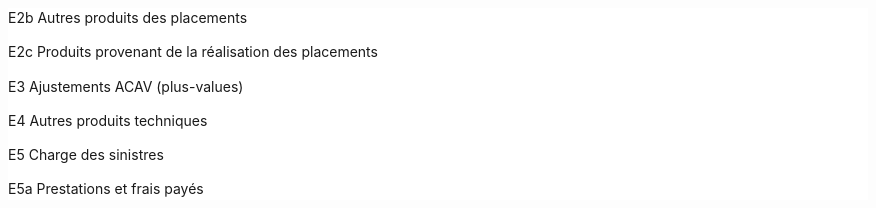 E2b Autres produits des placements

</td>
      <td width="76" valign="top">
      </td><td valign="top" width="76">
      </td><td width="76" valign="top">
      </td><td width="76" valign="top">
    </td></tr>
    <tr>
      <td width="302" valign="top">

E2c Produits provenant de la réalisation des placements

</td>
      <td valign="top" width="76">
      </td><td width="76" valign="top">
      </td><td valign="top" width="76">
      </td><td width="76" valign="top">
    </td></tr>
    <tr>
      <td width="302" valign="top">

E3 Ajustements ACAV (plus-values)

</td>
      <td width="76" valign="top">
      </td><td width="76" valign="top">
      </td><td valign="top" width="76">
      </td><td valign="top" width="76">
    </td></tr>
    <tr>
      <td width="302" valign="top">

E4 Autres produits techniques

</td>
      <td valign="top" width="76">
      </td><td width="76" valign="top">
      </td><td width="76" valign="top">
      </td><td width="76" valign="top">
    </td></tr>
    <tr>
      <td valign="top" width="302">

E5 Charge des sinistres

</td>
      <td width="76" valign="top">
      </td><td width="76" valign="top">
      </td><td valign="top" width="76">
      </td><td width="76" valign="top">
    </td></tr>
    <tr>
      <td valign="top" width="302">

E5a Prestations et frais payés
